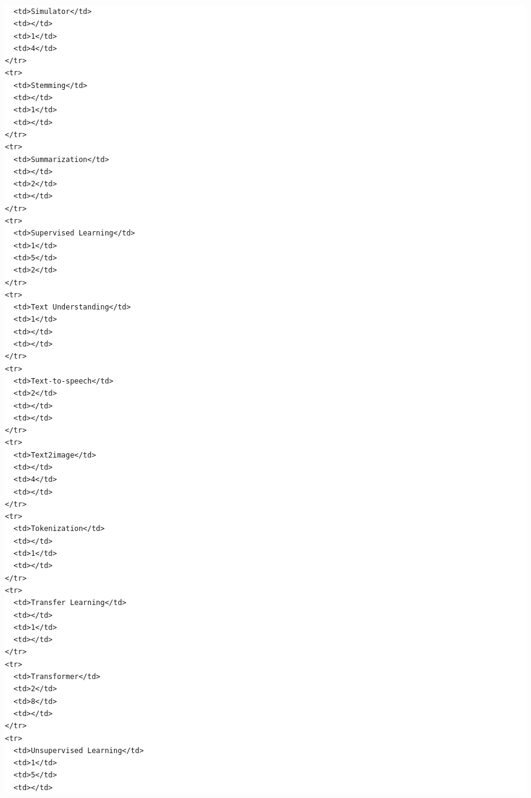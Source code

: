       <td>Simulator</td>
      <td></td>
      <td>1</td>
      <td>4</td>
    </tr>
    <tr>
      <td>Stemming</td>
      <td></td>
      <td>1</td>
      <td></td>
    </tr>
    <tr>
      <td>Summarization</td>
      <td></td>
      <td>2</td>
      <td></td>
    </tr>
    <tr>
      <td>Supervised Learning</td>
      <td>1</td>
      <td>5</td>
      <td>2</td>
    </tr>
    <tr>
      <td>Text Understanding</td>
      <td>1</td>
      <td></td>
      <td></td>
    </tr>
    <tr>
      <td>Text-to-speech</td>
      <td>2</td>
      <td></td>
      <td></td>
    </tr>
    <tr>
      <td>Text2image</td>
      <td></td>
      <td>4</td>
      <td></td>
    </tr>
    <tr>
      <td>Tokenization</td>
      <td></td>
      <td>1</td>
      <td></td>
    </tr>
    <tr>
      <td>Transfer Learning</td>
      <td></td>
      <td>1</td>
      <td></td>
    </tr>
    <tr>
      <td>Transformer</td>
      <td>2</td>
      <td>8</td>
      <td></td>
    </tr>
    <tr>
      <td>Unsupervised Learning</td>
      <td>1</td>
      <td>5</td>
      <td></td>
